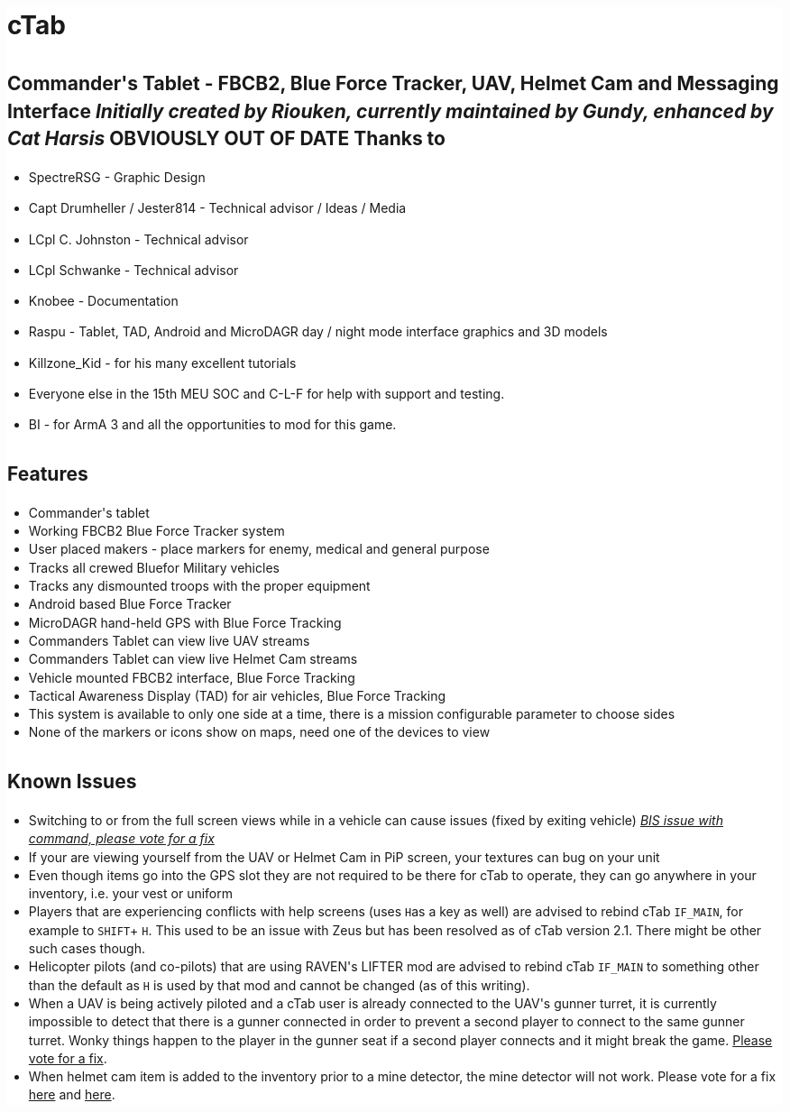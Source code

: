 cTab
====
**Commander's Tablet - FBCB2, Blue Force Tracker, UAV, Helmet Cam and Messaging Interface**
*Initially created by Riouken, currently maintained by Gundy, enhanced by Cat Harsis*
**OBVIOUSLY OUT OF DATE**
Thanks to
---------
+ SpectreRSG - Graphic Design
+ Capt Drumheller / Jester814 - Technical advisor / Ideas / Media
+ LCpl C. Johnston - Technical advisor
+ LCpl Schwanke - Technical advisor
+ Knobee - Documentation
+ Raspu - Tablet, TAD, Android and MicroDAGR day / night mode interface graphics and 3D models
+ Killzone_Kid - for his many excellent tutorials
+ Everyone else in the 15th MEU SOC and C-L-F for help with support and testing.

+ BI - for ArmA 3 and all the opportunities to mod for this game.

Features
--------
+ Commander's tablet
+ Working FBCB2 Blue Force Tracker system
+ User placed makers - place markers for enemy, medical and general purpose
+ Tracks all crewed Bluefor Military vehicles
+ Tracks any dismounted troops with the proper equipment
+ Android based Blue Force Tracker
+ MicroDAGR hand-held GPS with Blue Force Tracking
+ Commanders Tablet can view live UAV streams
+ Commanders Tablet can view live Helmet Cam streams
+ Vehicle mounted FBCB2 interface, Blue Force Tracking
+ Tactical Awareness Display (TAD) for air vehicles, Blue Force Tracking
+ This system is available to only one side at a time, there is a mission configurable parameter to choose sides
+ None of the markers or icons show on maps, need one of the devices to view

Known Issues
------------
+ Switching to or from the full screen views while in a vehicle can cause issues (fixed by exiting vehicle)
  [*BIS issue with command, please vote for a fix*](http://feedback.arma3.com/view.php?id=11577)
+ If your are viewing yourself from the UAV or Helmet Cam in PiP screen, your textures can bug on your unit
+ Even though items go into the GPS slot they are not required to be there for cTab to operate, they can go anywhere in your inventory, i.e. your vest or uniform
+ Players that are experiencing conflicts with help screens (uses `H`as a key as well) are advised to rebind cTab `IF_MAIN`, for example to `SHIFT`+ `H`. This used to be an issue with Zeus but has been resolved as of cTab version 2.1. There might be other such cases though.
+ Helicopter pilots (and co-pilots) that are using RAVEN's LIFTER mod are advised to rebind cTab `IF_MAIN` to something other than the default as `H` is used by that mod and cannot be changed (as of this writing).
+ When a UAV is being actively piloted and a cTab user is already connected to the UAV's gunner turret, it is currently impossible to detect that there is a gunner connected in order to prevent a second player to connect to the same gunner turret. Wonky things happen to the player in the gunner seat if a second player connects and it might break the game. [Please vote for a fix](http://feedback.arma3.com/view.php?id=23693).
+ When helmet cam item is added to the inventory prior to a mine detector, the mine detector will not work. Please vote for a fix [here](http://feedback.arma3.com/view.php?id=23925) and [here](http://feedback.arma3.com/view.php?id=23926).
